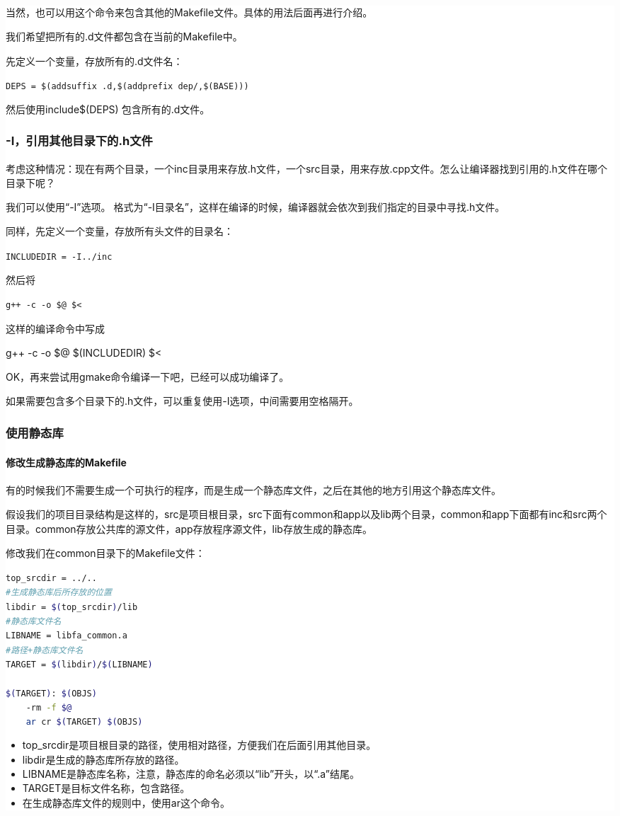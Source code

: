 当然，也可以用这个命令来包含其他的Makefile文件。具体的用法后面再进行介绍。

我们希望把所有的.d文件都包含在当前的Makefile中。

先定义一个变量，存放所有的.d文件名：

    DEPS = $(addsuffix .d,$(addprefix dep/,$(BASE)))

然后使用include$(DEPS) 包含所有的.d文件。

### -I，引用其他目录下的.h文件

考虑这种情况：现在有两个目录，一个inc目录用来存放.h文件，一个src目录，用来存放.cpp文件。怎么让编译器找到引用的.h文件在哪个目录下呢？

我们可以使用“-I”选项。  格式为“-I目录名”，这样在编译的时候，编译器就会依次到我们指定的目录中寻找.h文件。

同样，先定义一个变量，存放所有头文件的目录名：

    INCLUDEDIR = -I../inc

然后将

    g++ -c -o $@ $<

这样的编译命令中写成

g++ -c -o $@ $(INCLUDEDIR) $<

OK，再来尝试用gmake命令编译一下吧，已经可以成功编译了。

如果需要包含多个目录下的.h文件，可以重复使用-I选项，中间需要用空格隔开。

### 使用静态库

#### 修改生成静态库的Makefile

有的时候我们不需要生成一个可执行的程序，而是生成一个静态库文件，之后在其他的地方引用这个静态库文件。

假设我们的项目目录结构是这样的，src是项目根目录，src下面有common和app以及lib两个目录，common和app下面都有inc和src两个目录。common存放公共库的源文件，app存放程序源文件，lib存放生成的静态库。

修改我们在common目录下的Makefile文件：

```bash
top_srcdir = ../..
#生成静态库后所存放的位置
libdir = $(top_srcdir)/lib
#静态库文件名
LIBNAME = libfa_common.a
#路径+静态库文件名
TARGET = $(libdir)/$(LIBNAME)

$(TARGET): $(OBJS)
    -rm -f $@
    ar cr $(TARGET) $(OBJS)
```

* top_srcdir是项目根目录的路径，使用相对路径，方便我们在后面引用其他目录。
* libdir是生成的静态库所存放的路径。
* LIBNAME是静态库名称，注意，静态库的命名必须以“lib”开头，以“.a”结尾。
* TARGET是目标文件名称，包含路径。
* 在生成静态库文件的规则中，使用ar这个命令。
